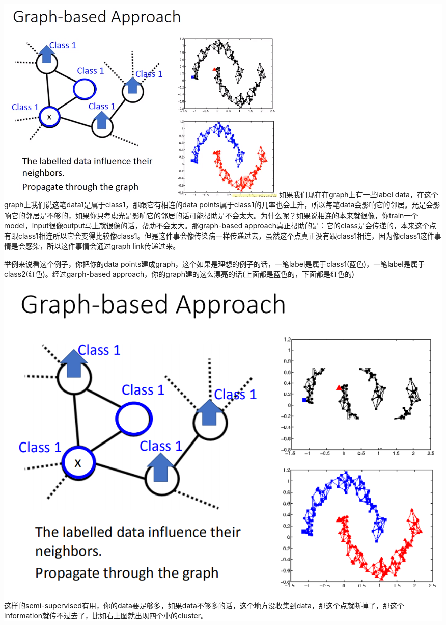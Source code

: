 ![](res/chapter23-21.png)
如果我们现在在graph上有一些label data，在这个graph上我们说这笔data1是属于class1，那跟它有相连的data points属于class1的几率也会上升，所以每笔data会影响它的邻居。光是会影响它的邻居是不够的，如果你只考虑光是影响它的邻居的话可能帮助是不会太大。为什么呢？如果说相连的本来就很像，你train一个model，input很像output马上就很像的话，帮助不会太大。那graph-based approach真正帮助的是：它的class是会传递的，本来这个点有跟class1相连所以它会变得比较像class1。但是这件事会像传染病一样传递过去，虽然这个点真正没有跟class1相连，因为像class1这件事情是会感染，所以这件事情会通过graph link传递过来。


举例来说看这个例子，你把你的data points建成graph，这个如果是理想的例子的话，一笔label是属于class1(蓝色)，一笔label是属于class2(红色)。经过garph-based approach，你的graph建的这么漂亮的话(上面都是蓝色的，下面都是红色的)

![](res/chapter23-22.png)
这样的semi-supervised有用，你的data要足够多，如果data不够多的话，这个地方没收集到data，那这个点就断掉了，那这个information就传不过去了，比如右上图就出现四个小的cluster。
